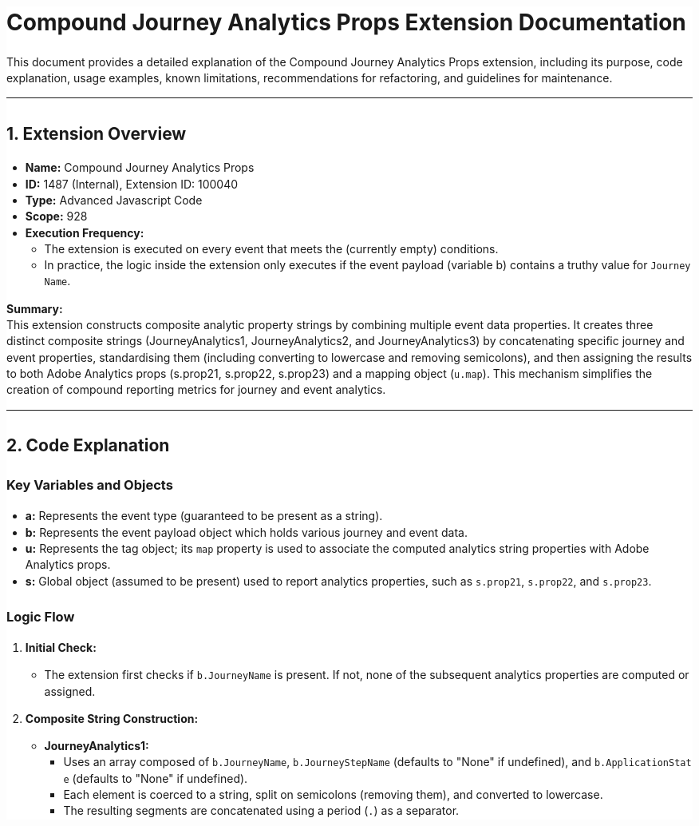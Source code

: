 # Compound Journey Analytics Props Extension Documentation

This document provides a detailed explanation of the Compound Journey Analytics Props extension, including its purpose, code explanation, usage examples, known limitations, recommendations for refactoring, and guidelines for maintenance.

---

## 1. Extension Overview

- **Name:** Compound Journey Analytics Props  
- **ID:** 1487 (Internal), Extension ID: 100040  
- **Type:** Advanced Javascript Code  
- **Scope:** 928  
- **Execution Frequency:**  
  - The extension is executed on every event that meets the (currently empty) conditions.  
  - In practice, the logic inside the extension only executes if the event payload (variable b) contains a truthy value for `JourneyName`.

**Summary:**  
This extension constructs composite analytic property strings by combining multiple event data properties. It creates three distinct composite strings (JourneyAnalytics1, JourneyAnalytics2, and JourneyAnalytics3) by concatenating specific journey and event properties, standardising them (including converting to lowercase and removing semicolons), and then assigning the results to both Adobe Analytics props (s.prop21, s.prop22, s.prop23) and a mapping object (`u.map`). This mechanism simplifies the creation of compound reporting metrics for journey and event analytics.

---

## 2. Code Explanation

### Key Variables and Objects

- **a:** Represents the event type (guaranteed to be present as a string).  
- **b:** Represents the event payload object which holds various journey and event data.  
- **u:** Represents the tag object; its `map` property is used to associate the computed analytics string properties with Adobe Analytics props.  
- **s:** Global object (assumed to be present) used to report analytics properties, such as `s.prop21`, `s.prop22`, and `s.prop23`.

### Logic Flow

1. **Initial Check:**  
   - The extension first checks if `b.JourneyName` is present. If not, none of the subsequent analytics properties are computed or assigned.

2. **Composite String Construction:**  
   - **JourneyAnalytics1:**  
     - Uses an array composed of `b.JourneyName`, `b.JourneyStepName` (defaults to "None" if undefined), and `b.ApplicationState` (defaults to "None" if undefined).  
     - Each element is coerced to a string, split on semicolons (removing them), and converted to lowercase.  
     - The resulting segments are concatenated using a period (`.`) as a separator.
     